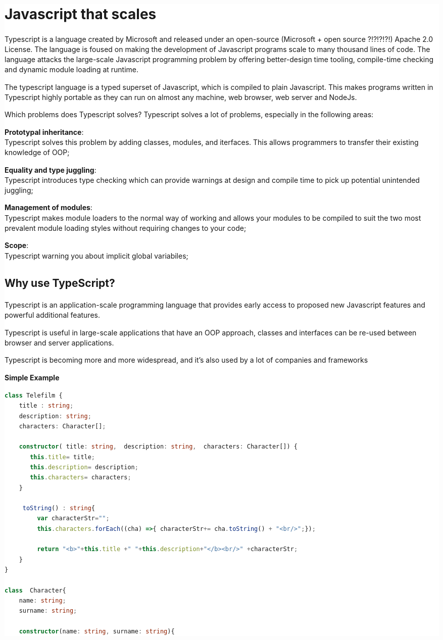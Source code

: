 # Javascript that scales

Typescript is a language created by Microsoft and released under an open-source (Microsoft + open source ?!?!?!?!) Apache 2.0 License. The language is foused on making the development of Javascript programs scale to many thousand lines of code. The language attacks the large-scale Javascript programming problem by offering better-design time tooling, compile-time checking and dynamic module loading at runtime.

The typescript language is a typed superset of Javascript, which is compiled to plain Javascript. This makes programs written in Typescript highly portable as they can run on almost any machine, web browser, web server and NodeJs.

Which problems does Typescript solves?
Typescript solves a lot of problems, especially in the following areas:

**Prototypal inheritance**: <br/>
Typescript solves this problem by adding classes, modules, and iterfaces. This allows programmers to transfer their existing knowledge of OOP;

**Equality and type juggling**: <br/>
Typescript introduces type checking which can provide warnings at design and compile time to pick up potential unintended juggling;

**Management of modules**: <br/>
Typescript makes module loaders to the normal way of working and allows your modules to be compiled to suit the two most prevalent module loading styles without requiring changes to your code;

**Scope**: <br/>
Typescript warning you about implicit global variabiles;

## Why use TypeScript?
Typescript is an application-scale programming language that provides early access to proposed new Javascript features and powerful additional features. 

Typescript is useful in large-scale applications that have an OOP approach, classes and interfaces can be re-used between browser and server applications. 

Typescript is becoming more and more widespread, and it’s also used by a lot of companies and frameworks

**Simple Example**
```typescript
class Telefilm {
    title : string;
    description: string;
    characters: Character[];
    
    constructor( title: string,  description: string,  characters: Character[]) {
       this.title= title;
       this.description= description;
       this.characters= characters;
    }
    
     toString() : string{
         var characterStr="";
         this.characters.forEach((cha) =>{ characterStr+= cha.toString() + "<br/>";});
         
         return "<b>"+this.title +" "+this.description+"</b><br/>" +characterStr;
    }
}

class  Character{
    name: string;
    surname: string;
    
    constructor(name: string, surname: string){
```